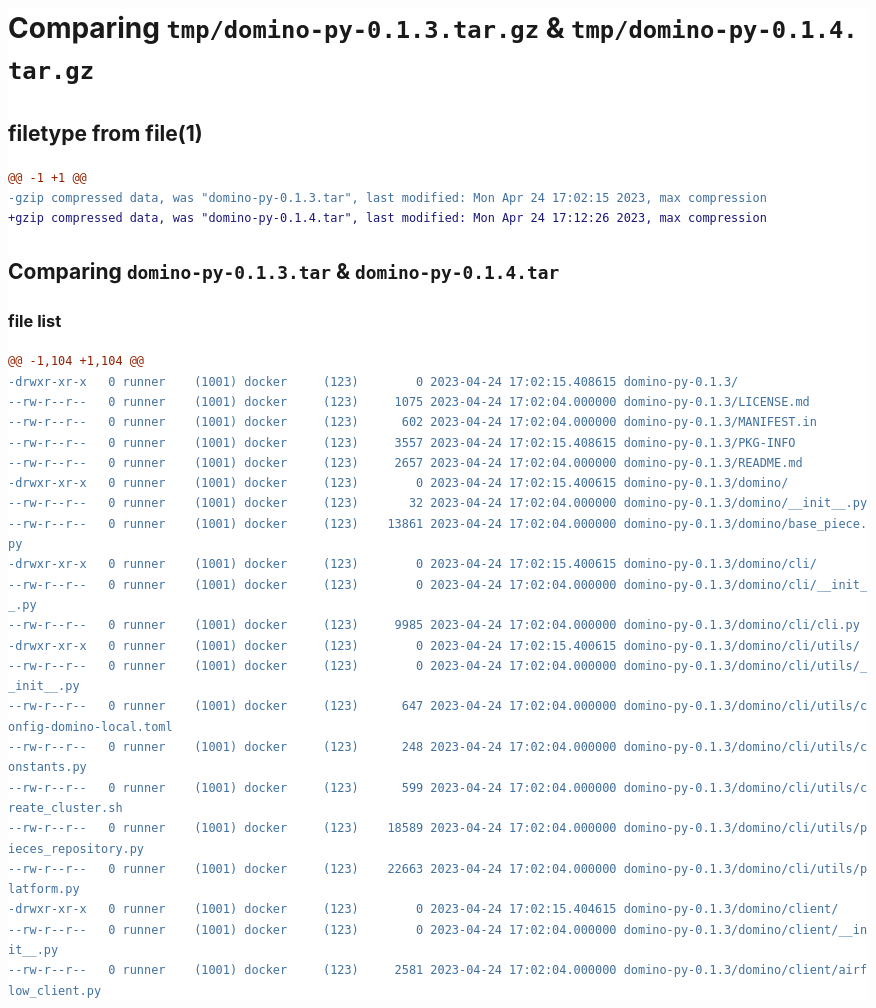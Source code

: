 # Comparing `tmp/domino-py-0.1.3.tar.gz` & `tmp/domino-py-0.1.4.tar.gz`

## filetype from file(1)

```diff
@@ -1 +1 @@
-gzip compressed data, was "domino-py-0.1.3.tar", last modified: Mon Apr 24 17:02:15 2023, max compression
+gzip compressed data, was "domino-py-0.1.4.tar", last modified: Mon Apr 24 17:12:26 2023, max compression
```

## Comparing `domino-py-0.1.3.tar` & `domino-py-0.1.4.tar`

### file list

```diff
@@ -1,104 +1,104 @@
-drwxr-xr-x   0 runner    (1001) docker     (123)        0 2023-04-24 17:02:15.408615 domino-py-0.1.3/
--rw-r--r--   0 runner    (1001) docker     (123)     1075 2023-04-24 17:02:04.000000 domino-py-0.1.3/LICENSE.md
--rw-r--r--   0 runner    (1001) docker     (123)      602 2023-04-24 17:02:04.000000 domino-py-0.1.3/MANIFEST.in
--rw-r--r--   0 runner    (1001) docker     (123)     3557 2023-04-24 17:02:15.408615 domino-py-0.1.3/PKG-INFO
--rw-r--r--   0 runner    (1001) docker     (123)     2657 2023-04-24 17:02:04.000000 domino-py-0.1.3/README.md
-drwxr-xr-x   0 runner    (1001) docker     (123)        0 2023-04-24 17:02:15.400615 domino-py-0.1.3/domino/
--rw-r--r--   0 runner    (1001) docker     (123)       32 2023-04-24 17:02:04.000000 domino-py-0.1.3/domino/__init__.py
--rw-r--r--   0 runner    (1001) docker     (123)    13861 2023-04-24 17:02:04.000000 domino-py-0.1.3/domino/base_piece.py
-drwxr-xr-x   0 runner    (1001) docker     (123)        0 2023-04-24 17:02:15.400615 domino-py-0.1.3/domino/cli/
--rw-r--r--   0 runner    (1001) docker     (123)        0 2023-04-24 17:02:04.000000 domino-py-0.1.3/domino/cli/__init__.py
--rw-r--r--   0 runner    (1001) docker     (123)     9985 2023-04-24 17:02:04.000000 domino-py-0.1.3/domino/cli/cli.py
-drwxr-xr-x   0 runner    (1001) docker     (123)        0 2023-04-24 17:02:15.400615 domino-py-0.1.3/domino/cli/utils/
--rw-r--r--   0 runner    (1001) docker     (123)        0 2023-04-24 17:02:04.000000 domino-py-0.1.3/domino/cli/utils/__init__.py
--rw-r--r--   0 runner    (1001) docker     (123)      647 2023-04-24 17:02:04.000000 domino-py-0.1.3/domino/cli/utils/config-domino-local.toml
--rw-r--r--   0 runner    (1001) docker     (123)      248 2023-04-24 17:02:04.000000 domino-py-0.1.3/domino/cli/utils/constants.py
--rw-r--r--   0 runner    (1001) docker     (123)      599 2023-04-24 17:02:04.000000 domino-py-0.1.3/domino/cli/utils/create_cluster.sh
--rw-r--r--   0 runner    (1001) docker     (123)    18589 2023-04-24 17:02:04.000000 domino-py-0.1.3/domino/cli/utils/pieces_repository.py
--rw-r--r--   0 runner    (1001) docker     (123)    22663 2023-04-24 17:02:04.000000 domino-py-0.1.3/domino/cli/utils/platform.py
-drwxr-xr-x   0 runner    (1001) docker     (123)        0 2023-04-24 17:02:15.404615 domino-py-0.1.3/domino/client/
--rw-r--r--   0 runner    (1001) docker     (123)        0 2023-04-24 17:02:04.000000 domino-py-0.1.3/domino/client/__init__.py
--rw-r--r--   0 runner    (1001) docker     (123)     2581 2023-04-24 17:02:04.000000 domino-py-0.1.3/domino/client/airflow_client.py
```